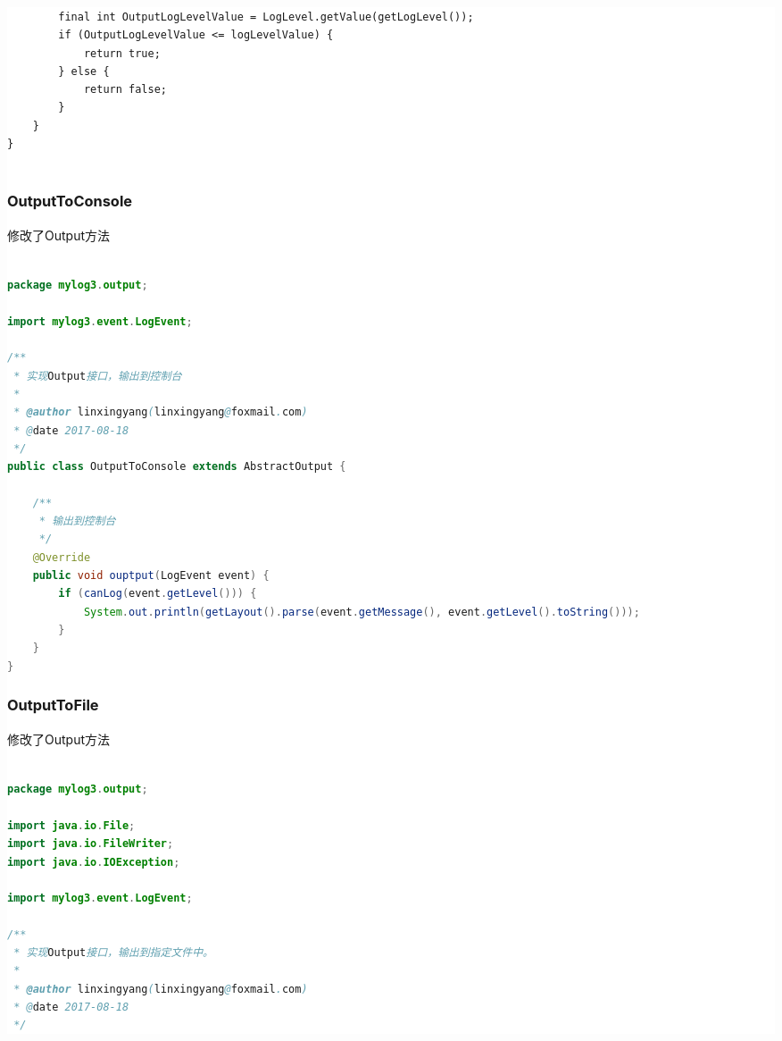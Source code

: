 ```
		final int OutputLogLevelValue = LogLevel.getValue(getLogLevel());
		if (OutputLogLevelValue <= logLevelValue) {
			return true;
		} else {
			return false;
		}
	}
}


```


### OutputToConsole

修改了Output方法

```java

package mylog3.output;

import mylog3.event.LogEvent;

/**
 * 实现Output接口，输出到控制台
 *
 * @author linxingyang(linxingyang@foxmail.com)
 * @date 2017-08-18
 */
public class OutputToConsole extends AbstractOutput {

	/**
	 * 输出到控制台
	 */
	@Override
	public void ouptput(LogEvent event) {
		if (canLog(event.getLevel())) {
			System.out.println(getLayout().parse(event.getMessage(), event.getLevel().toString()));
		}
	}
}


```


### OutputToFile

修改了Output方法

```java

package mylog3.output;

import java.io.File;
import java.io.FileWriter;
import java.io.IOException;

import mylog3.event.LogEvent;

/**
 * 实现Output接口，输出到指定文件中。
 *
 * @author linxingyang(linxingyang@foxmail.com)
 * @date 2017-08-18
 */
```